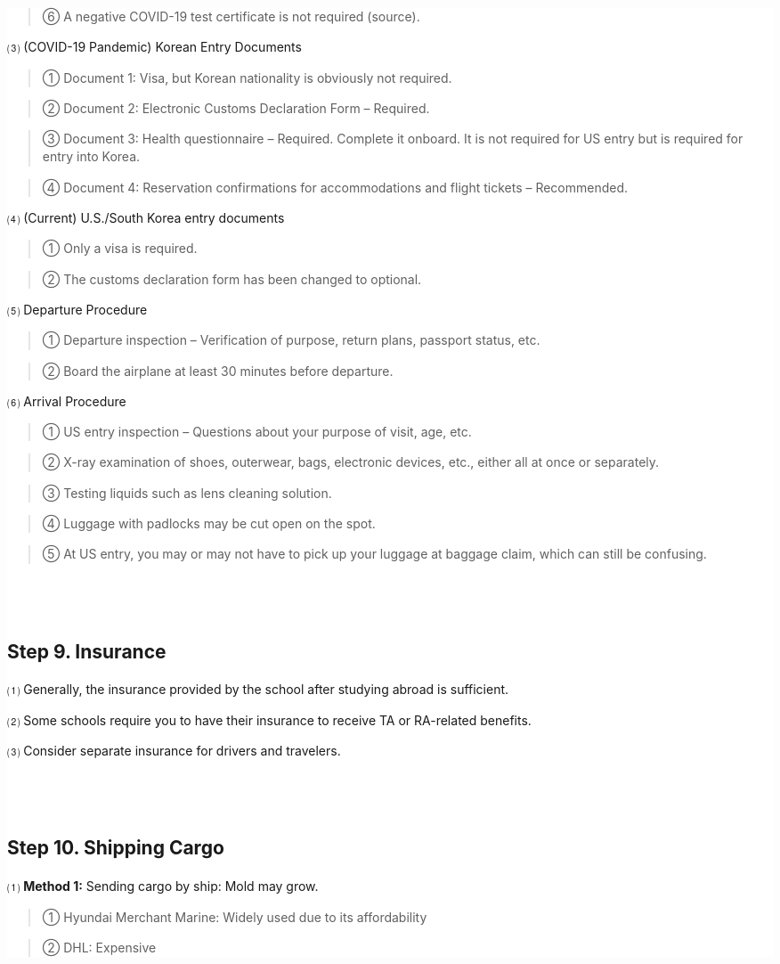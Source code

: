 > ⑥ A negative COVID-19 test certificate is not required (source).

⑶ (COVID-19 Pandemic) Korean Entry Documents

> ① Document 1: Visa, but Korean nationality is obviously not required.

> ② Document 2: Electronic Customs Declaration Form – Required.

> ③ Document 3: Health questionnaire – Required. Complete it onboard. It is not required for US entry but is required for entry into Korea.

> ④ Document 4: Reservation confirmations for accommodations and flight tickets – Recommended.

⑷ (Current) U.S./South Korea entry documents

> ① Only a visa is required.

> ② The customs declaration form has been changed to optional.

⑸ Departure Procedure

> ① Departure inspection – Verification of purpose, return plans, passport status, etc.

> ② Board the airplane at least 30 minutes before departure.

⑹ Arrival Procedure

> ① US entry inspection – Questions about your purpose of visit, age, etc.

> ② X-ray examination of shoes, outerwear, bags, electronic devices, etc., either all at once or separately.

> ③ Testing liquids such as lens cleaning solution.

> ④ Luggage with padlocks may be cut open on the spot.

> ⑤ At US entry, you may or may not have to pick up your luggage at baggage claim, which can still be confusing.

<br>

<br>

## **Step 9. Insurance**

⑴ Generally, the insurance provided by the school after studying abroad is sufficient.

⑵ Some schools require you to have their insurance to receive TA or RA-related benefits.

⑶ Consider separate insurance for drivers and travelers.

<br>

<br>

## **Step 10. Shipping Cargo**

⑴ **Method 1:** Sending cargo by ship: Mold may grow.

> ① Hyundai Merchant Marine: Widely used due to its affordability

> ② DHL: Expensive
